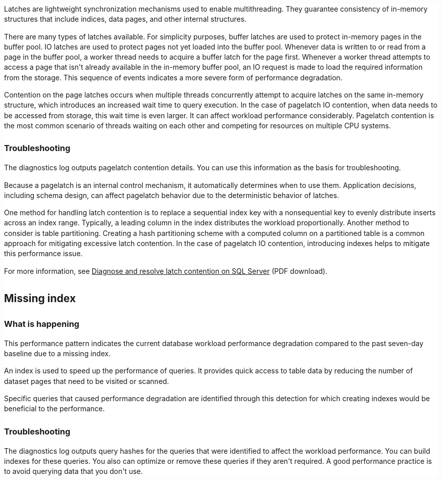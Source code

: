 Latches are lightweight synchronization mechanisms used to enable multithreading. They guarantee consistency of in-memory structures that include indices, data pages, and other internal structures.

There are many types of latches available. For simplicity purposes, buffer latches are used to protect in-memory pages in the buffer pool. IO latches are used to protect pages not yet loaded into the buffer pool. Whenever data is written to or read from a page in the buffer pool, a worker thread needs to acquire a buffer latch for the page first. Whenever a worker thread attempts to access a page that isn't already available in the in-memory buffer pool, an IO request is made to load the required information from the storage. This sequence of events indicates a more severe form of performance degradation.

Contention on the page latches occurs when multiple threads concurrently attempt to acquire latches on the same in-memory structure, which introduces an increased wait time to query execution. In the case of pagelatch IO contention, when data needs to be accessed from storage, this wait time is even larger. It can affect workload performance considerably. Pagelatch contention is the most common scenario of threads waiting on each other and competing for resources on multiple CPU systems.

### Troubleshooting

The diagnostics log outputs pagelatch contention details. You can use this information as the basis for troubleshooting.

Because a pagelatch is an internal control mechanism, it automatically determines when to use them. Application decisions, including schema design, can affect pagelatch behavior due to the deterministic behavior of latches.

One method for handling latch contention is to replace a sequential index key with a nonsequential key to evenly distribute inserts across an index range. Typically, a leading column in the index distributes the workload proportionally. Another method to consider is table partitioning. Creating a hash partitioning scheme with a computed column on a partitioned table is a common approach for mitigating excessive latch contention. In the case of pagelatch IO contention, introducing indexes helps to mitigate this performance issue.

For more information, see [Diagnose and resolve latch contention on SQL Server](http://databaser.net/moniwiki/pds/PerformanceTuning/SQLServerLatchContention.pdf) (PDF download).

## Missing index

### What is happening

This performance pattern indicates the current database workload performance degradation compared to the past seven-day baseline due to a missing index.

An index is used to speed up the performance of queries. It provides quick access to table data by reducing the number of dataset pages that need to be visited or scanned.

Specific queries that caused performance degradation are identified through this detection for which creating indexes would be beneficial to the performance.

### Troubleshooting

The diagnostics log outputs query hashes for the queries that were identified to affect the workload performance. You can build indexes for these queries. You also can optimize or remove these queries if they aren't required. A good performance practice is to avoid querying data that you don't use.
